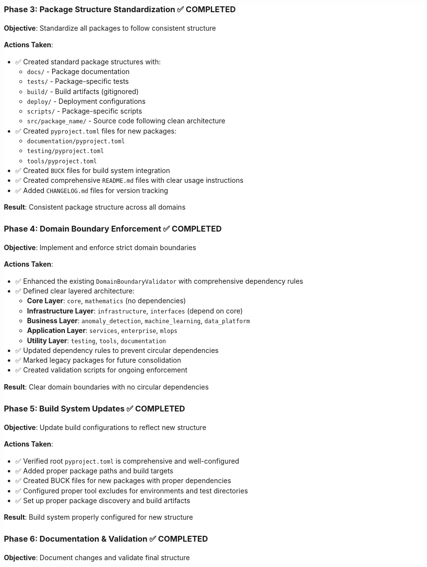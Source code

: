 ### Phase 3: Package Structure Standardization ✅ COMPLETED
**Objective**: Standardize all packages to follow consistent structure

**Actions Taken**:
- ✅ Created standard package structures with:
  - `docs/` - Package documentation
  - `tests/` - Package-specific tests
  - `build/` - Build artifacts (gitignored)
  - `deploy/` - Deployment configurations
  - `scripts/` - Package-specific scripts
  - `src/package_name/` - Source code following clean architecture
- ✅ Created `pyproject.toml` files for new packages:
  - `documentation/pyproject.toml`
  - `testing/pyproject.toml`
  - `tools/pyproject.toml`
- ✅ Created `BUCK` files for build system integration
- ✅ Created comprehensive `README.md` files with clear usage instructions
- ✅ Added `CHANGELOG.md` files for version tracking

**Result**: Consistent package structure across all domains

### Phase 4: Domain Boundary Enforcement ✅ COMPLETED
**Objective**: Implement and enforce strict domain boundaries

**Actions Taken**:
- ✅ Enhanced the existing `DomainBoundaryValidator` with comprehensive dependency rules
- ✅ Defined clear layered architecture:
  - **Core Layer**: `core`, `mathematics` (no dependencies)
  - **Infrastructure Layer**: `infrastructure`, `interfaces` (depend on core)
  - **Business Layer**: `anomaly_detection`, `machine_learning`, `data_platform`
  - **Application Layer**: `services`, `enterprise`, `mlops`
  - **Utility Layer**: `testing`, `tools`, `documentation`
- ✅ Updated dependency rules to prevent circular dependencies
- ✅ Marked legacy packages for future consolidation
- ✅ Created validation scripts for ongoing enforcement

**Result**: Clear domain boundaries with no circular dependencies

### Phase 5: Build System Updates ✅ COMPLETED
**Objective**: Update build configurations to reflect new structure

**Actions Taken**:
- ✅ Verified root `pyproject.toml` is comprehensive and well-configured
- ✅ Added proper package paths and build targets
- ✅ Created BUCK files for new packages with proper dependencies
- ✅ Configured proper tool excludes for environments and test directories
- ✅ Set up proper package discovery and build artifacts

**Result**: Build system properly configured for new structure

### Phase 6: Documentation & Validation ✅ COMPLETED
**Objective**: Document changes and validate final structure
